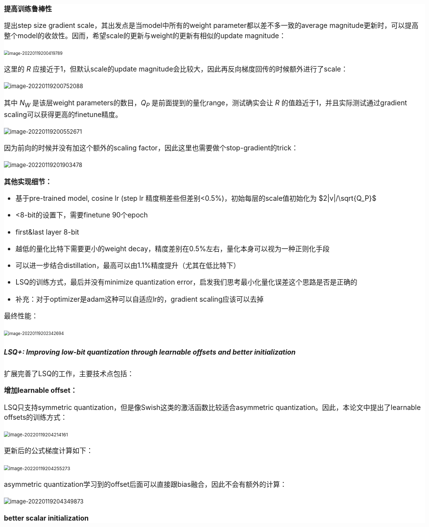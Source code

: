 **提高训练鲁棒性**

提出step size gradient scale，其出发点是当model中所有的weight parameter都以差不多一致的average magnitude更新时，可以提高整个model的收敛性。因而，希望scale的更新与weight的更新有相似的update magnitude：

<img src="https://cdn.jsdelivr.net/gh/zssloth/image-resource@main/githubBlog/image-20220119200419789.png" alt="image-20220119200419789" style="zoom:60%;" />

这里的 $R$ 应接近于1，但默认scale的update magnitude会比较大，因此再反向梯度回传的时候额外进行了scale：

<img src="https://cdn.jsdelivr.net/gh/zssloth/image-resource@main/githubBlog/image-20220119200752088.png" alt="image-20220119200752088" style="zoom:80%;" />

其中 $N_W$ 是该层weight parameters的数目，$Q_P$ 是前面提到的量化range，测试确实会让 $R$ 的值趋近于1，并且实际测试通过gradient scaling可以获得更高的finetune精度。

<img src="https://cdn.jsdelivr.net/gh/zssloth/image-resource@main/githubBlog/image-20220119200552671.png" alt="image-20220119200552671" style="zoom:80%;" />

因为前向的时候并没有加这个额外的scaling factor，因此这里也需要做个stop-gradient的trick：

<img src="https://cdn.jsdelivr.net/gh/zssloth/image-resource@main/githubBlog/image-20220119201903478.png" alt="image-20220119201903478" style="zoom:80%;" />

**其他实现细节：**

- 基于pre-trained model, cosine lr (step lr 精度稍差些但差别<0.5%)，初始每层的scale值初始化为  $2|v|/\sqrt{Q_P}$
- <8-bit的设置下，需要finetune 90个epoch
- first&last layer 8-bit

- 越低的量化比特下需要更小的weight decay，精度差别在0.5%左右，量化本身可以视为一种正则化手段
- 可以进一步结合distillation，最高可以由1.1%精度提升（尤其在低比特下）
- LSQ的训练方式，最后并没有minimize quantization error，启发我们思考最小化量化误差这个思路是否是正确的
- 补充：对于optimizer是adam这种可以自适应lr的，gradient scaling应该可以去掉

最终性能：

<img src="https://cdn.jsdelivr.net/gh/zssloth/image-resource@main/githubBlog/image-20220119202342694.png" alt="image-20220119202342694" style="zoom:60%;" />

##### LSQ+: Improving low-bit quantization through learnable offsets and better initialization

扩展完善了LSQ的工作，主要技术点包括：

**增加learnable offset：**

LSQ只支持symmetric quantization，但是像Swish这类的激活函数比较适合asymmetric quantization。因此，本论文中提出了learnable offsets的训练方式：

<img src="https://cdn.jsdelivr.net/gh/zssloth/image-resource@main/githubBlog/image-20220119204214161.png" alt="image-20220119204214161" style="zoom: 67%;" />

更新后的公式梯度计算如下：

<img src="https://cdn.jsdelivr.net/gh/zssloth/image-resource@main/githubBlog/image-20220119204255273.png" alt="image-20220119204255273" style="zoom:67%;" />

asymmetric quantization学习到的offset后面可以直接跟bias融合，因此不会有额外的计算：

<img src="https://cdn.jsdelivr.net/gh/zssloth/image-resource@main/githubBlog/image-20220119204349873.png" alt="image-20220119204349873" style="zoom: 80%;" />

**better scalar initialization**
